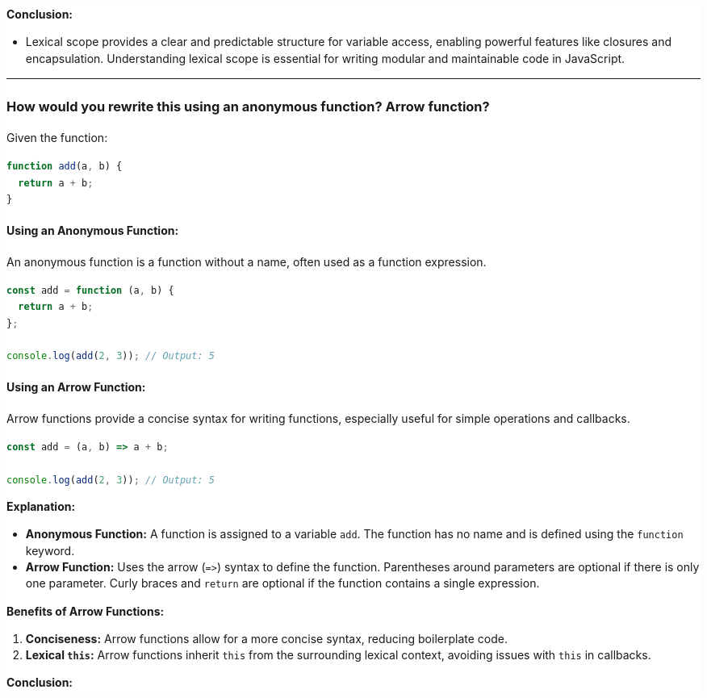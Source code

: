 **Conclusion:**

- Lexical scope provides a clear and predictable structure for variable access, enabling powerful features like closures and encapsulation. Understanding lexical scope is essential for writing modular and maintainable code in JavaScript.

---

### **How would you rewrite this using an anonymous function? Arrow function?**

Given the function:

```javascript
function add(a, b) {
  return a + b;
}
```

#### **Using an Anonymous Function:**

An anonymous function is a function without a name, often used as a function expression.

```javascript
const add = function (a, b) {
  return a + b;
};

console.log(add(2, 3)); // Output: 5
```

#### **Using an Arrow Function:**

Arrow functions provide a concise syntax for writing functions, especially useful for simple operations and callbacks.

```javascript
const add = (a, b) => a + b;

console.log(add(2, 3)); // Output: 5
```

**Explanation:**

- **Anonymous Function:** A function is assigned to a variable `add`. The function has no name and is defined using the `function` keyword.
- **Arrow Function:** Uses the arrow (`=>`) syntax to define the function. Parentheses around parameters are optional if there is only one parameter. Curly braces and `return` are optional if the function contains a single expression.

**Benefits of Arrow Functions:**

1. **Conciseness:** Arrow functions allow for a more concise syntax, reducing boilerplate code.
2. **Lexical `this`:** Arrow functions inherit `this` from the surrounding lexical context, avoiding issues with `this` in callbacks.

**Conclusion:**
